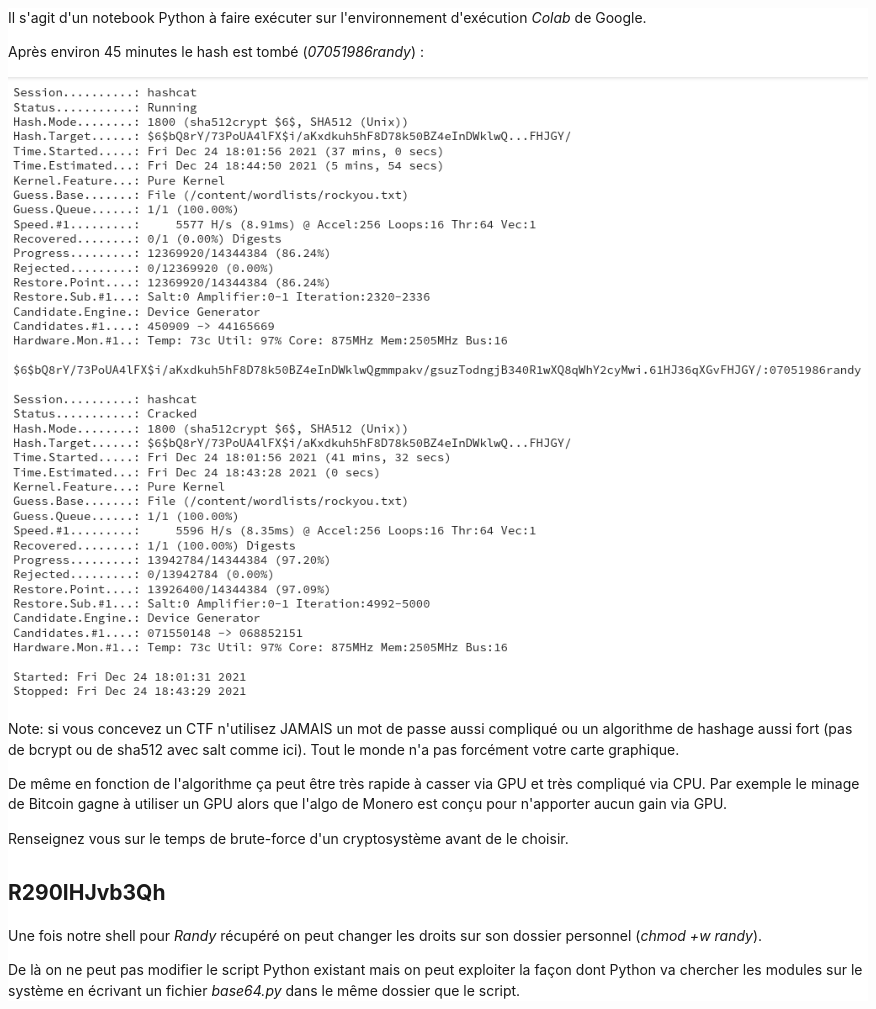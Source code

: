 Il s'agit d'un notebook Python à faire exécuter sur l'environnement d'exécution *Colab* de Google.  

Après environ 45 minutes le hash est tombé (*07051986randy*) :  

![Corrosion 2 CTF cracking Randy hash using Google Colab](https://github.com/devl00p/blog/raw/master/images/vulnhub/corrosion_2_colab_crack.png)

Note: si vous concevez un CTF n'utilisez JAMAIS un mot de passe aussi compliqué ou un algorithme de hashage aussi fort (pas de bcrypt ou de sha512 avec salt comme ici). Tout le monde n'a pas forcément votre carte graphique.  

De même en fonction de l'algorithme ça peut être très rapide à casser via GPU et très compliqué via CPU. Par exemple le minage de Bitcoin gagne à utiliser un GPU alors que l'algo de Monero est conçu pour n'apporter aucun gain via GPU.  

Renseignez vous sur le temps de brute-force d'un cryptosystème avant de le choisir.  

R290IHJvb3Qh
------------

Une fois notre shell pour *Randy* récupéré on peut changer les droits sur son dossier personnel (*chmod +w randy*).  

De là on ne peut pas modifier le script Python existant mais on peut exploiter la façon dont Python va chercher les modules sur le système en écrivant un fichier *base64.py* dans le même dossier que le script.  
